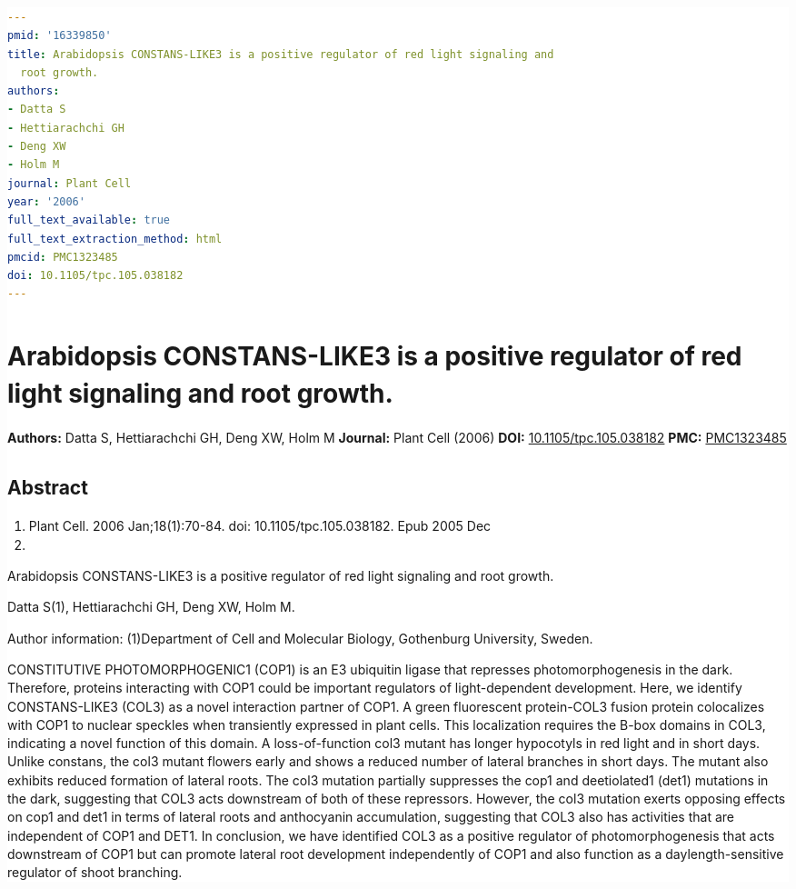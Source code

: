 ```yaml
---
pmid: '16339850'
title: Arabidopsis CONSTANS-LIKE3 is a positive regulator of red light signaling and
  root growth.
authors:
- Datta S
- Hettiarachchi GH
- Deng XW
- Holm M
journal: Plant Cell
year: '2006'
full_text_available: true
full_text_extraction_method: html
pmcid: PMC1323485
doi: 10.1105/tpc.105.038182
---
```


# Arabidopsis CONSTANS-LIKE3 is a positive regulator of red light signaling and root growth.
**Authors:** Datta S, Hettiarachchi GH, Deng XW, Holm M
**Journal:** Plant Cell (2006)
**DOI:** [10.1105/tpc.105.038182](https://doi.org/10.1105/tpc.105.038182)
**PMC:** [PMC1323485](https://www.ncbi.nlm.nih.gov/pmc/articles/PMC1323485/)

## Abstract

1. Plant Cell. 2006 Jan;18(1):70-84. doi: 10.1105/tpc.105.038182. Epub 2005 Dec
9.

Arabidopsis CONSTANS-LIKE3 is a positive regulator of red light signaling and 
root growth.

Datta S(1), Hettiarachchi GH, Deng XW, Holm M.

Author information:
(1)Department of Cell and Molecular Biology, Gothenburg University, Sweden.

CONSTITUTIVE PHOTOMORPHOGENIC1 (COP1) is an E3 ubiquitin ligase that represses 
photomorphogenesis in the dark. Therefore, proteins interacting with COP1 could 
be important regulators of light-dependent development. Here, we identify 
CONSTANS-LIKE3 (COL3) as a novel interaction partner of COP1. A green 
fluorescent protein-COL3 fusion protein colocalizes with COP1 to nuclear 
speckles when transiently expressed in plant cells. This localization requires 
the B-box domains in COL3, indicating a novel function of this domain. A 
loss-of-function col3 mutant has longer hypocotyls in red light and in short 
days. Unlike constans, the col3 mutant flowers early and shows a reduced number 
of lateral branches in short days. The mutant also exhibits reduced formation of 
lateral roots. The col3 mutation partially suppresses the cop1 and deetiolated1 
(det1) mutations in the dark, suggesting that COL3 acts downstream of both of 
these repressors. However, the col3 mutation exerts opposing effects on cop1 and 
det1 in terms of lateral roots and anthocyanin accumulation, suggesting that 
COL3 also has activities that are independent of COP1 and DET1. In conclusion, 
we have identified COL3 as a positive regulator of photomorphogenesis that acts 
downstream of COP1 but can promote lateral root development independently of 
COP1 and also function as a daylength-sensitive regulator of shoot branching.
